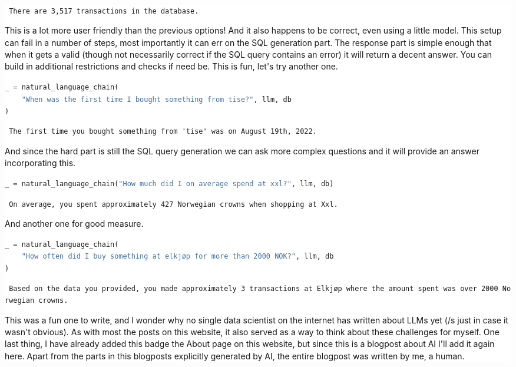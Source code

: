      There are 3,517 transactions in the database.

This is a lot more user friendly than the previous options! And it also happens to be correct, even using a little model. This setup can fail in a number of steps, most importantly it can err on the SQL generation part. The response part is simple enough that when it gets a valid (though not necessarily correct if the SQL query contains an error) it will return a decent answer. You can build in additional restrictions and checks if need be. This is fun, let's try another one.

``` python
_ = natural_language_chain(
    "When was the first time I bought something from tise?", llm, db
)
```

     The first time you bought something from 'tise' was on August 19th, 2022.

And since the hard part is still the SQL query generation we can ask more complex questions and it will provide an answer incorporating this.

``` python
_ = natural_language_chain("How much did I on average spend at xxl?", llm, db)
```

     On average, you spent approximately 427 Norwegian crowns when shopping at Xxl.

And another one for good measure.

``` python
_ = natural_language_chain(
    "How often did I buy something at elkjøp for more than 2000 NOK?", llm, db
)
```

     Based on the data you provided, you made approximately 3 transactions at Elkjøp where the amount spent was over 2000 Norwegian crowns.

This was a fun one to write, and I wonder why no single data scientist on the internet has written about LLMs yet (/s just in case it wasn't obvious). As with most the posts on this website, it also served as a way to think about these challenges for myself. One last thing, I have already added this badge the About page on this website, but since this is a blogpost about AI I'll add it again here. Apart from the parts in this blogposts explicitly generated by AI, the entire blogpost was written by me, a human.
